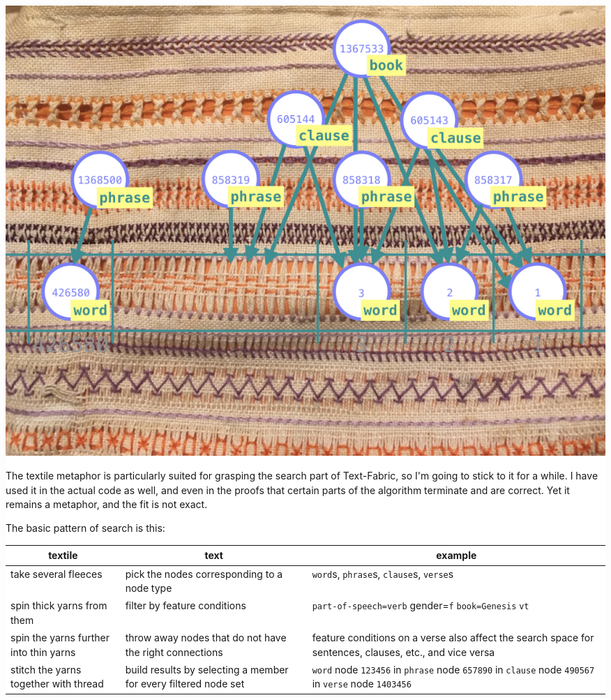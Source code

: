 ![patch](/images/SearchDesign.001.jpeg)

The textile metaphor is particularly suited for grasping the search part of
Text-Fabric, so I'm going to stick to it for a while. I have used it in the
actual code as well, and even in the proofs that certain parts of the algorithm
terminate and are correct. Yet it remains a metaphor, and the fit is not exact.

The basic pattern of search is this:

textile | text | example
------- | ---- | -------
take several fleeces | pick the nodes corresponding to a node type | `word`s, `phrase`s, `clause`s, `verse`s
spin thick yarns from them | filter by feature conditions | `part-of-speech=verb` gender=`f` `book=Genesis` `vt`
spin the yarns further into thin yarns | throw away nodes that do not have the right connections | feature conditions on a verse also affect the search space for sentences, clauses, etc., and vice versa
stitch the yarns together with thread | build results by selecting a member for every filtered node set | `word` node `123456` in `phrase` node `657890` in `clause` node `490567` in `verse` node `1403456`

